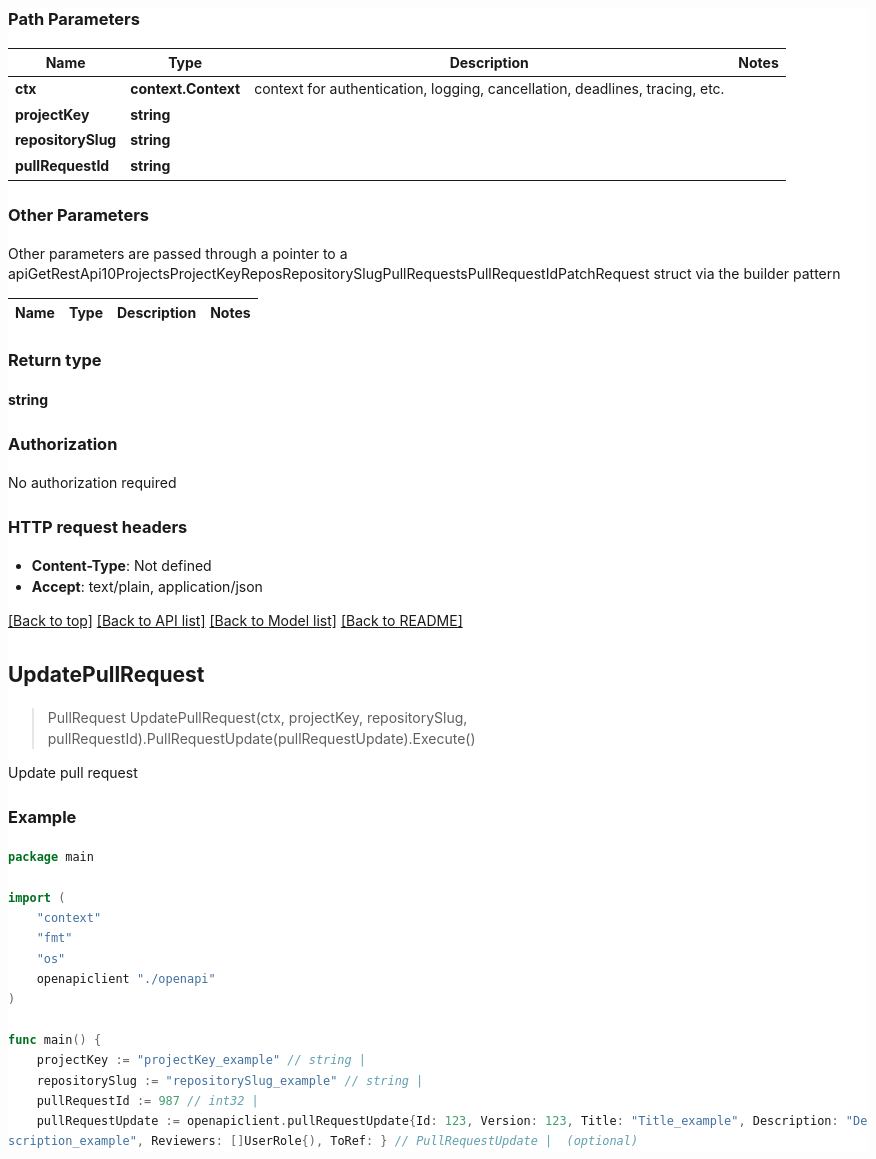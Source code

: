 ### Path Parameters


Name | Type | Description  | Notes
------------- | ------------- | ------------- | -------------
**ctx** | **context.Context** | context for authentication, logging, cancellation, deadlines, tracing, etc.
**projectKey** | **string** |  | 
**repositorySlug** | **string** |  | 
**pullRequestId** | **string** |  | 

### Other Parameters

Other parameters are passed through a pointer to a apiGetRestApi10ProjectsProjectKeyReposRepositorySlugPullRequestsPullRequestIdPatchRequest struct via the builder pattern


Name | Type | Description  | Notes
------------- | ------------- | ------------- | -------------




### Return type

**string**

### Authorization

No authorization required

### HTTP request headers

- **Content-Type**: Not defined
- **Accept**: text/plain, application/json

[[Back to top]](#) [[Back to API list]](../README.md#documentation-for-api-endpoints)
[[Back to Model list]](../README.md#documentation-for-models)
[[Back to README]](../README.md)


## UpdatePullRequest

> PullRequest UpdatePullRequest(ctx, projectKey, repositorySlug, pullRequestId).PullRequestUpdate(pullRequestUpdate).Execute()

Update pull request



### Example

```go
package main

import (
    "context"
    "fmt"
    "os"
    openapiclient "./openapi"
)

func main() {
    projectKey := "projectKey_example" // string | 
    repositorySlug := "repositorySlug_example" // string | 
    pullRequestId := 987 // int32 | 
    pullRequestUpdate := openapiclient.pullRequestUpdate{Id: 123, Version: 123, Title: "Title_example", Description: "Description_example", Reviewers: []UserRole{), ToRef: } // PullRequestUpdate |  (optional)
```